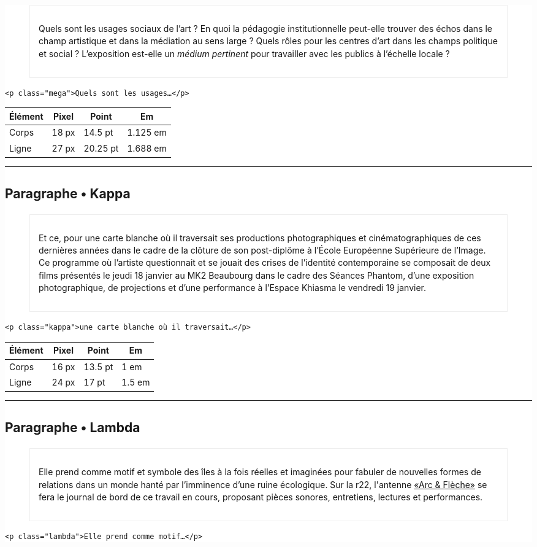 <figure style="border:1px solid #eee; padding:1em;">
<p class="mega">Quels sont les usages sociaux de l’art ? En quoi la <a>pédagogie institutionnelle</a> peut-elle trouver des échos dans le champ artistique et dans la médiation au sens large ? Quels rôles pour les centres d’art dans les champs politique et social ? L’exposition est-elle un <em>médium pertinent</em> pour travailler avec les publics à l’échelle locale ?</p>
</figure>

````
<p class="mega">Quels sont les usages…</p>
````

| Élément | Pixel | Point    | Em       |
|---------|-------|----------|----------|
| Corps   | 18 px |  14.5 pt | 1.125 em |
| Ligne   | 27 px | 20.25 pt | 1.688 em |

****

Paragraphe • Kappa
---------------------------------------------------------------------------

<figure style="border:1px solid #eee; padding:1em;">
<p class="kappa">Et ce, pour une carte blanche où il traversait ses productions photographiques et cinématographiques de ces dernières années dans le cadre de la clôture de son post-diplôme à l’<a>École Européenne Supérieure de l’Image</a>. Ce programme où l’artiste questionnait et se jouait des crises de l’identité contemporaine se composait de deux films présentés le jeudi 18 janvier au <a>MK2 Beaubourg</a> dans le cadre des <a>Séances Phantom</a>, d’une exposition photographique, de projections et d’une performance à l’<a>Espace Khiasma</a> le vendredi 19 janvier.</p>
</figure>

````
<p class="kappa">une carte blanche où il traversait…</p>
````

| Élément | Pixel | Point   | Em     |
|---------|-------|---------|--------|
| Corps   | 16 px | 13.5 pt |   1 em |
| Ligne   | 24 px |   17 pt | 1.5 em |

****

Paragraphe • Lambda
---------------------------------------------------------------------------

<figure style="border:1px solid #eee; padding:1em;">
<p class="lambda">Elle prend comme motif et symbole des îles à la fois réelles et imaginées pour fabuler de nouvelles formes de relations dans un monde hanté par l’imminence d’une ruine écologique. Sur la r22, l'antenne <a href="#">«Arc & Flèche»</a> se fera le journal de bord de ce travail en cours, proposant pièces sonores, entretiens, lectures et performances.</p>
</figure>

````
<p class="lambda">Elle prend comme motif…</p>
````
